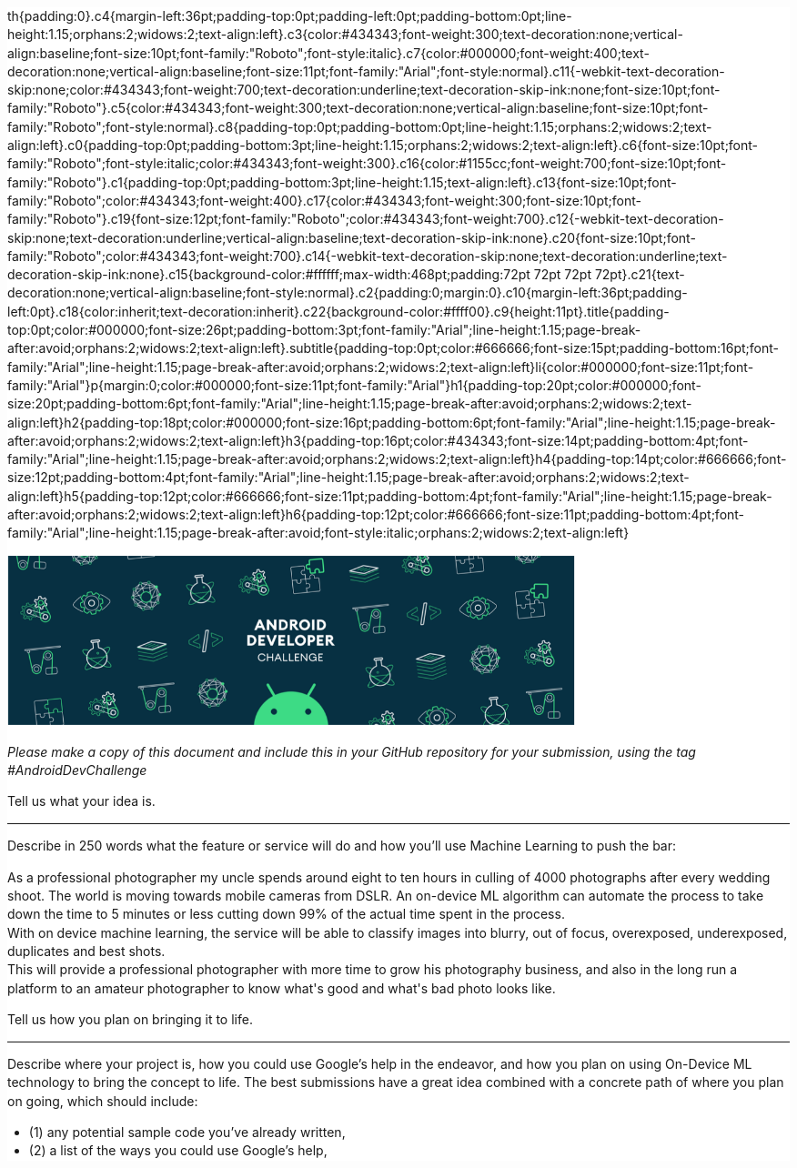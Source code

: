 th{padding:0}.c4{margin-left:36pt;padding-top:0pt;padding-left:0pt;padding-bottom:0pt;line-height:1.15;orphans:2;widows:2;text-align:left}.c3{color:#434343;font-weight:300;text-decoration:none;vertical-align:baseline;font-size:10pt;font-family:"Roboto";font-style:italic}.c7{color:#000000;font-weight:400;text-decoration:none;vertical-align:baseline;font-size:11pt;font-family:"Arial";font-style:normal}.c11{-webkit-text-decoration-skip:none;color:#434343;font-weight:700;text-decoration:underline;text-decoration-skip-ink:none;font-size:10pt;font-family:"Roboto"}.c5{color:#434343;font-weight:300;text-decoration:none;vertical-align:baseline;font-size:10pt;font-family:"Roboto";font-style:normal}.c8{padding-top:0pt;padding-bottom:0pt;line-height:1.15;orphans:2;widows:2;text-align:left}.c0{padding-top:0pt;padding-bottom:3pt;line-height:1.15;orphans:2;widows:2;text-align:left}.c6{font-size:10pt;font-family:"Roboto";font-style:italic;color:#434343;font-weight:300}.c16{color:#1155cc;font-weight:700;font-size:10pt;font-family:"Roboto"}.c1{padding-top:0pt;padding-bottom:3pt;line-height:1.15;text-align:left}.c13{font-size:10pt;font-family:"Roboto";color:#434343;font-weight:400}.c17{color:#434343;font-weight:300;font-size:10pt;font-family:"Roboto"}.c19{font-size:12pt;font-family:"Roboto";color:#434343;font-weight:700}.c12{-webkit-text-decoration-skip:none;text-decoration:underline;vertical-align:baseline;text-decoration-skip-ink:none}.c20{font-size:10pt;font-family:"Roboto";color:#434343;font-weight:700}.c14{-webkit-text-decoration-skip:none;text-decoration:underline;text-decoration-skip-ink:none}.c15{background-color:#ffffff;max-width:468pt;padding:72pt 72pt 72pt 72pt}.c21{text-decoration:none;vertical-align:baseline;font-style:normal}.c2{padding:0;margin:0}.c10{margin-left:36pt;padding-left:0pt}.c18{color:inherit;text-decoration:inherit}.c22{background-color:#ffff00}.c9{height:11pt}.title{padding-top:0pt;color:#000000;font-size:26pt;padding-bottom:3pt;font-family:"Arial";line-height:1.15;page-break-after:avoid;orphans:2;widows:2;text-align:left}.subtitle{padding-top:0pt;color:#666666;font-size:15pt;padding-bottom:16pt;font-family:"Arial";line-height:1.15;page-break-after:avoid;orphans:2;widows:2;text-align:left}li{color:#000000;font-size:11pt;font-family:"Arial"}p{margin:0;color:#000000;font-size:11pt;font-family:"Arial"}h1{padding-top:20pt;color:#000000;font-size:20pt;padding-bottom:6pt;font-family:"Arial";line-height:1.15;page-break-after:avoid;orphans:2;widows:2;text-align:left}h2{padding-top:18pt;color:#000000;font-size:16pt;padding-bottom:6pt;font-family:"Arial";line-height:1.15;page-break-after:avoid;orphans:2;widows:2;text-align:left}h3{padding-top:16pt;color:#434343;font-size:14pt;padding-bottom:4pt;font-family:"Arial";line-height:1.15;page-break-after:avoid;orphans:2;widows:2;text-align:left}h4{padding-top:14pt;color:#666666;font-size:12pt;padding-bottom:4pt;font-family:"Arial";line-height:1.15;page-break-after:avoid;orphans:2;widows:2;text-align:left}h5{padding-top:12pt;color:#666666;font-size:11pt;padding-bottom:4pt;font-family:"Arial";line-height:1.15;page-break-after:avoid;orphans:2;widows:2;text-align:left}h6{padding-top:12pt;color:#666666;font-size:11pt;padding-bottom:4pt;font-family:"Arial";line-height:1.15;page-break-after:avoid;font-style:italic;orphans:2;widows:2;text-align:left}</style></head><body class="c15"><div><p class="c8"><span style="overflow: hidden; display: inline-block; margin: 0.00px 0.00px; border: 0.00px solid #000000; transform: rotate(0.00rad) translateZ(0px); -webkit-transform: rotate(0.00rad) translateZ(0px); width: 624.00px; height: 186.67px;"><img alt="" src="images/image1.png" style="width: 624.00px; height: 186.67px; margin-left: 0.00px; margin-top: 0.00px; transform: rotate(0.00rad) translateZ(0px); -webkit-transform: rotate(0.00rad) translateZ(0px);" title=""></span></p></div><p class="c0 c9"><span class="c20 c21 c22"></span></p><p class="c0"><span class="c20 c21 c22">*Please make a copy of this document and include this in your GitHub repository for your submission, using the tag #AndroidDevChallenge*</span></p><p class="c0 c9"><span class="c19 c21"></span></p><p class="c0"><span class="c19 c21">Tell us what your idea is. </span></p><hr><p class="c8"><span class="c3">Describe in 250 words what the feature or service will do and how you&rsquo;ll use Machine Learning to push the bar:<br></span></p><p class="c8"><span class="c6">As a professional photographer my uncle spends around eight to ten hours in culling of 4000 photographs after every wedding shoot. The world is moving towards mobile cameras from DSLR. An on-device ML algorithm can automate the process to take down the time to 5 minutes or less cutting down 99% of the actual time spent in the process.<br>With on device machine learning, the service will be able to classify images into blurry, out of focus, overexposed, underexposed, duplicates and best shots. <br>This will provide a professional photographer with more time to grow his photography business, and also in the long run a platform to an amateur photographer to know what&#39;s good and what&#39;s bad photo looks like.<br></span></p><p class="c1 c9"><span class="c5"></span></p><p class="c1 c9"><span class="c5"></span></p><p class="c0"><span class="c19 c21">Tell us how you plan on bringing it to life. </span></p><hr><p class="c8"><span class="c6">Describe where your project is, how you could use Google&rsquo;s help in the endeavor, and how you plan on using On-Device ML technology to bring the concept to life. The best submissions have a great idea combined with a concrete path of where you plan on going, which should include: </span></p><ul class="c2 lst-kix_kqrwofu9eilh-0 start"><li class="c1 c10"><span class="c3">(1) any potential sample code you&rsquo;ve already written, </span></li><li class="c1 c10"><span class="c3">(2) a list of the ways you could use Google&rsquo;s help,